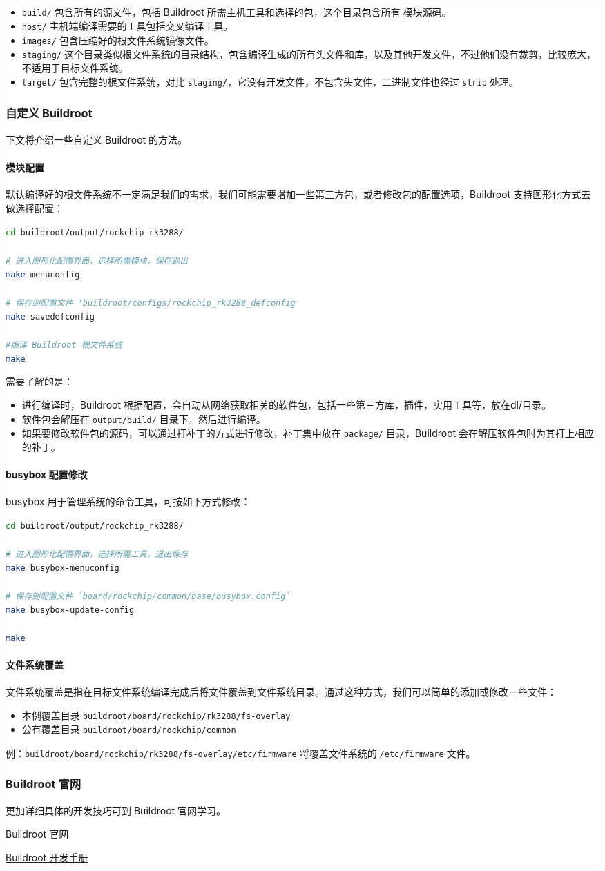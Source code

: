 * `build/` 包含所有的源文件，包括 Buildroot 所需主机工具和选择的包，这个目录包含所有
模块源码。
* `host/` 主机端编译需要的工具包括交叉编译工具。
* `images/` 包含压缩好的根文件系统镜像文件。
* `staging/` 这个目录类似根文件系统的目录结构，包含编译生成的所有头文件和库，以及其他开发文件，不过他们没有裁剪，比较庞大，不适用于目标文件系统。
* `target/` 包含完整的根文件系统，对比 `staging/`，它没有开发文件，不包含头文件，二进制文件也经过 `strip` 处理。

### 自定义 Buildroot

下文将介绍一些自定义 Buildroot 的方法。

#### 模块配置

默认编译好的根文件系统不一定满足我们的需求，我们可能需要增加一些第三方包，或者修改包的配置选项，Buildroot 支持图形化方式去做选择配置：

```bash
cd buildroot/output/rockchip_rk3288/

# 进入图形化配置界面，选择所需模块，保存退出
make menuconfig

# 保存到配置文件 'buildroot/configs/rockchip_rk3288_defconfig'
make savedefconfig

#编译 Buildroot 根文件系统
make
```

需要了解的是：

* 进行编译时，Buildroot 根据配置，会自动从网络获取相关的软件包，包括一些第三方库，插件，实用工具等，放在dl/目录。
* 软件包会解压在 `output/build/` 目录下，然后进行编译。
* 如果要修改软件包的源码，可以通过打补丁的方式进行修改，补丁集中放在 `package/` 目录，Buildroot 会在解压软件包时为其打上相应的补丁。

#### busybox 配置修改

busybox 用于管理系统的命令工具，可按如下方式修改：

```bash
cd buildroot/output/rockchip_rk3288/

# 进入图形化配置界面，选择所需工具，退出保存
make busybox-menuconfig

# 保存到配置文件 `board/rockchip/common/base/busybox.config`
make busybox-update-config

make
```

#### 文件系统覆盖

文件系统覆盖是指在目标文件系统编译完成后将文件覆盖到文件系统目录。通过这种方式，我们可以简单的添加或修改一些文件：

* 本例覆盖目录 `buildroot/board/rockchip/rk3288/fs-overlay`
* 公有覆盖目录 `buildroot/board/rockchip/common`

例：`buildroot/board/rockchip/rk3288/fs-overlay/etc/firmware` 将覆盖文件系统的 `/etc/firmware` 文件。

### Buildroot 官网

更加详细具体的开发技巧可到 Buildroot 官网学习。

[Buildroot 官网](https://buildroot.org/)

[Buildroot 开发手册](https://buildroot.org/downloads/manual/manual.html)